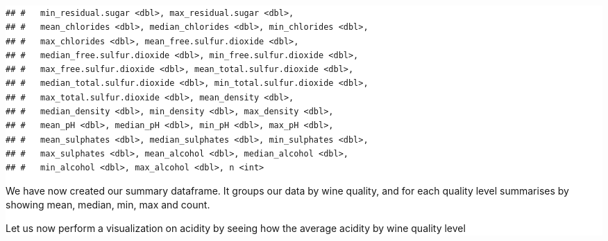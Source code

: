    ## #   min_residual.sugar <dbl>, max_residual.sugar <dbl>,
    ## #   mean_chlorides <dbl>, median_chlorides <dbl>, min_chlorides <dbl>,
    ## #   max_chlorides <dbl>, mean_free.sulfur.dioxide <dbl>,
    ## #   median_free.sulfur.dioxide <dbl>, min_free.sulfur.dioxide <dbl>,
    ## #   max_free.sulfur.dioxide <dbl>, mean_total.sulfur.dioxide <dbl>,
    ## #   median_total.sulfur.dioxide <dbl>, min_total.sulfur.dioxide <dbl>,
    ## #   max_total.sulfur.dioxide <dbl>, mean_density <dbl>,
    ## #   median_density <dbl>, min_density <dbl>, max_density <dbl>,
    ## #   mean_pH <dbl>, median_pH <dbl>, min_pH <dbl>, max_pH <dbl>,
    ## #   mean_sulphates <dbl>, median_sulphates <dbl>, min_sulphates <dbl>,
    ## #   max_sulphates <dbl>, mean_alcohol <dbl>, median_alcohol <dbl>,
    ## #   min_alcohol <dbl>, max_alcohol <dbl>, n <int>

We have now created our summary dataframe. It groups our data by wine
quality, and for each quality level summarises by showing mean, median,
min, max and count.

Let us now perform a visualization on acidity by seeing how the average
acidity by wine quality level

